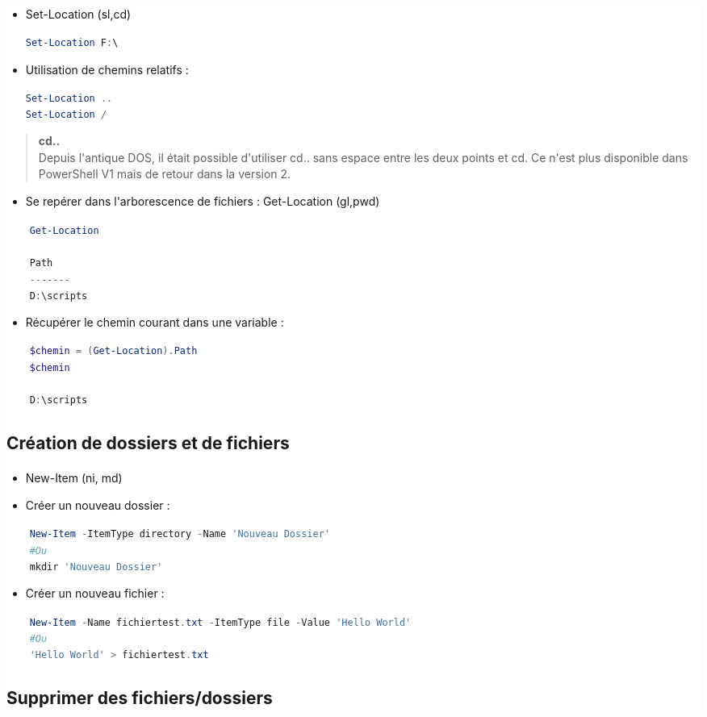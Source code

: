 * Set-Location (sl,cd)

    ```powershell
    Set-Location F:\
    ```

* Utilisation de chemins relatifs :

    ```powershell
    Set-Location ..
    Set-Location /
    ```

> **cd..**  
Depuis l'antique DOS, il était possible d'utiliser cd.. sans espace entre les deux points et cd. Ce n'est plus disponible dans PowerShell V1 mais de retour dans la version 2. 


* Se repérer dans l'arborescence de fichiers : Get-Location (gl,pwd)
```powershell
    Get-Location
    
    Path
    -------
    D:\scripts
 ```
* Récupérer le chemin courant dans une variable :
```powershell
    $chemin = (Get-Location).Path
    $chemin
    
    D:\scripts
```


## Création de dossiers et de fichiers

* New-Item (ni, md)

* Créer un nouveau dossier :

```powershell
    New-Item -ItemType directory -Name 'Nouveau Dossier'
    #Ou
    mkdir 'Nouveau Dossier'
```

* Créer un nouveau fichier :

```powershell
    New-Item -Name fichiertest.txt -ItemType file -Value 'Hello World'
    #Ou
    'Hello World' > fichiertest.txt
```


## Supprimer des fichiers/dossiers
